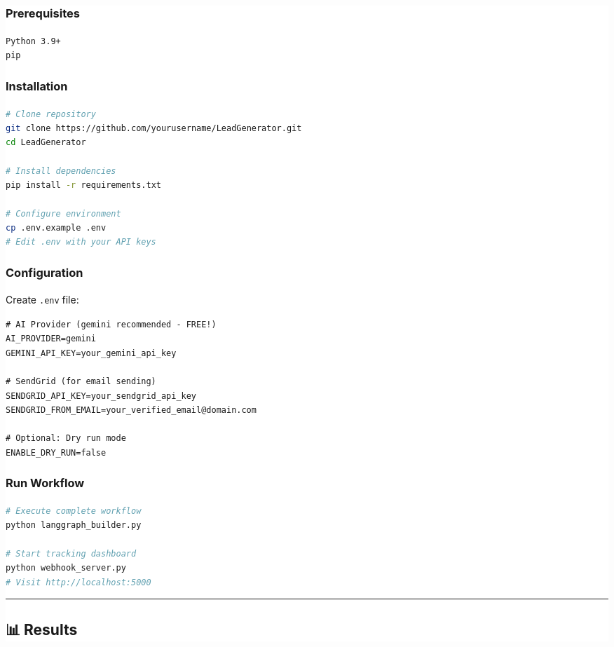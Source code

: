 ### Prerequisites

```bash
Python 3.9+
pip
```

### Installation

```bash
# Clone repository
git clone https://github.com/yourusername/LeadGenerator.git
cd LeadGenerator

# Install dependencies
pip install -r requirements.txt

# Configure environment
cp .env.example .env
# Edit .env with your API keys
```

### Configuration

Create `.env` file:

```env
# AI Provider (gemini recommended - FREE!)
AI_PROVIDER=gemini
GEMINI_API_KEY=your_gemini_api_key

# SendGrid (for email sending)
SENDGRID_API_KEY=your_sendgrid_api_key
SENDGRID_FROM_EMAIL=your_verified_email@domain.com

# Optional: Dry run mode
ENABLE_DRY_RUN=false
```

### Run Workflow

```bash
# Execute complete workflow
python langgraph_builder.py

# Start tracking dashboard
python webhook_server.py
# Visit http://localhost:5000
```

---

## 📊 Results
